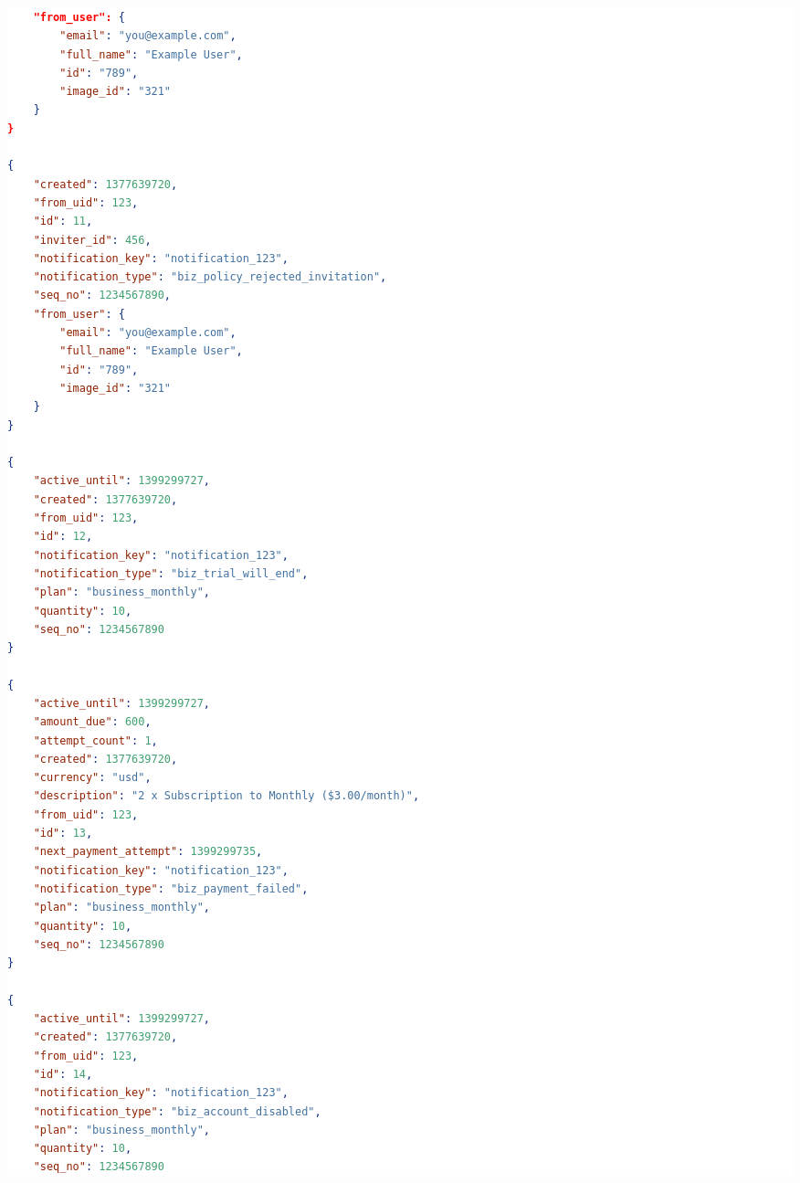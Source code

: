 ```json
    "from_user": {
        "email": "you@example.com",
        "full_name": "Example User",
        "id": "789",
        "image_id": "321"
    }
}

{
    "created": 1377639720,
    "from_uid": 123,
    "id": 11,
    "inviter_id": 456,
    "notification_key": "notification_123",
    "notification_type": "biz_policy_rejected_invitation",
    "seq_no": 1234567890,
    "from_user": {
        "email": "you@example.com",
        "full_name": "Example User",
        "id": "789",
        "image_id": "321"
    }
}

{
    "active_until": 1399299727,
    "created": 1377639720,
    "from_uid": 123,
    "id": 12,
    "notification_key": "notification_123",
    "notification_type": "biz_trial_will_end",
    "plan": "business_monthly",
    "quantity": 10,
    "seq_no": 1234567890
}

{
    "active_until": 1399299727,
    "amount_due": 600,
    "attempt_count": 1,
    "created": 1377639720,
    "currency": "usd",
    "description": "2 x Subscription to Monthly ($3.00/month)",
    "from_uid": 123,
    "id": 13,
    "next_payment_attempt": 1399299735,
    "notification_key": "notification_123",
    "notification_type": "biz_payment_failed",
    "plan": "business_monthly",
    "quantity": 10,
    "seq_no": 1234567890
}

{
    "active_until": 1399299727,
    "created": 1377639720,
    "from_uid": 123,
    "id": 14,
    "notification_key": "notification_123",
    "notification_type": "biz_account_disabled",
    "plan": "business_monthly",
    "quantity": 10,
    "seq_no": 1234567890
```